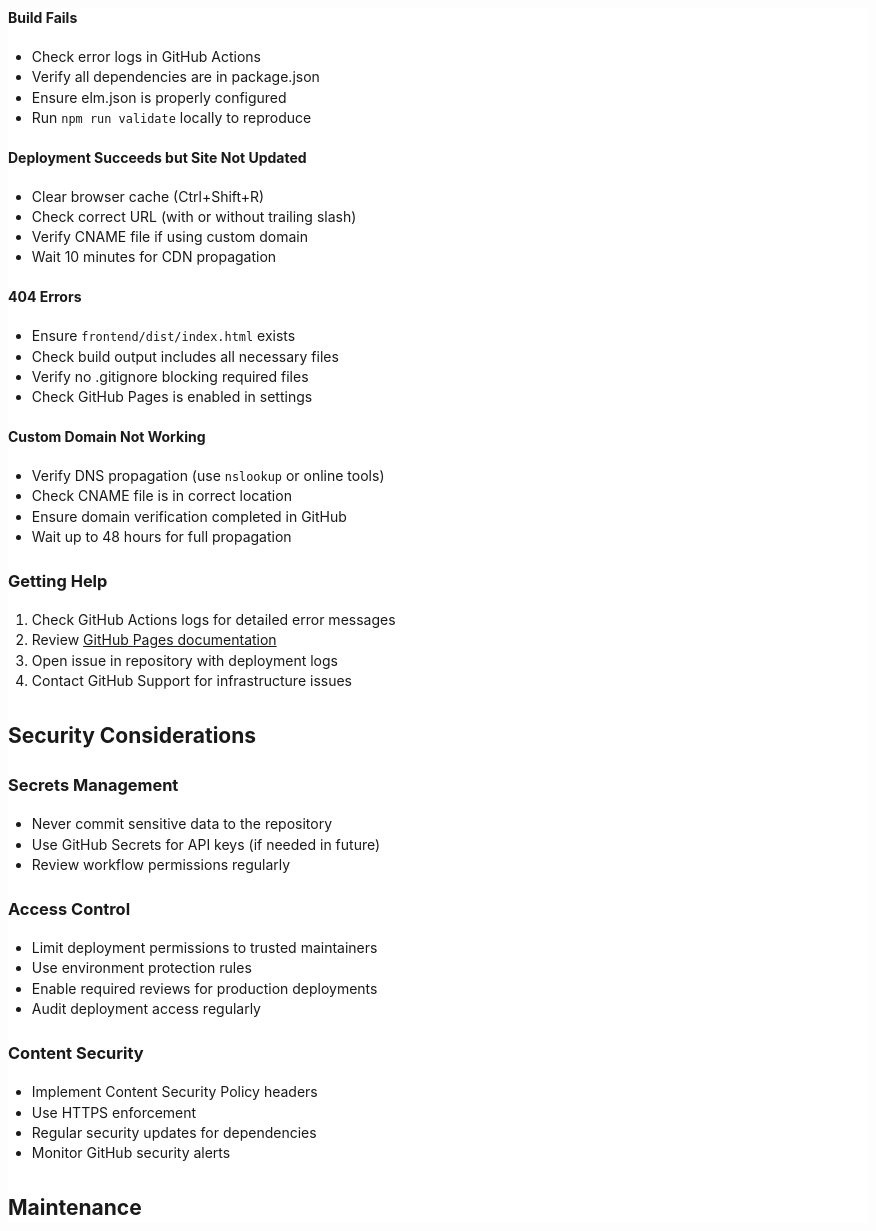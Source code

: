 #### Build Fails
- Check error logs in GitHub Actions
- Verify all dependencies are in package.json
- Ensure elm.json is properly configured
- Run `npm run validate` locally to reproduce

#### Deployment Succeeds but Site Not Updated
- Clear browser cache (Ctrl+Shift+R)
- Check correct URL (with or without trailing slash)
- Verify CNAME file if using custom domain
- Wait 10 minutes for CDN propagation

#### 404 Errors
- Ensure `frontend/dist/index.html` exists
- Check build output includes all necessary files
- Verify no .gitignore blocking required files
- Check GitHub Pages is enabled in settings

#### Custom Domain Not Working
- Verify DNS propagation (use `nslookup` or online tools)
- Check CNAME file is in correct location
- Ensure domain verification completed in GitHub
- Wait up to 48 hours for full propagation

### Getting Help
1. Check GitHub Actions logs for detailed error messages
2. Review [GitHub Pages documentation](https://docs.github.com/pages)
3. Open issue in repository with deployment logs
4. Contact GitHub Support for infrastructure issues

## Security Considerations

### Secrets Management
- Never commit sensitive data to the repository
- Use GitHub Secrets for API keys (if needed in future)
- Review workflow permissions regularly

### Access Control
- Limit deployment permissions to trusted maintainers
- Use environment protection rules
- Enable required reviews for production deployments
- Audit deployment access regularly

### Content Security
- Implement Content Security Policy headers
- Use HTTPS enforcement
- Regular security updates for dependencies
- Monitor GitHub security alerts

## Maintenance
